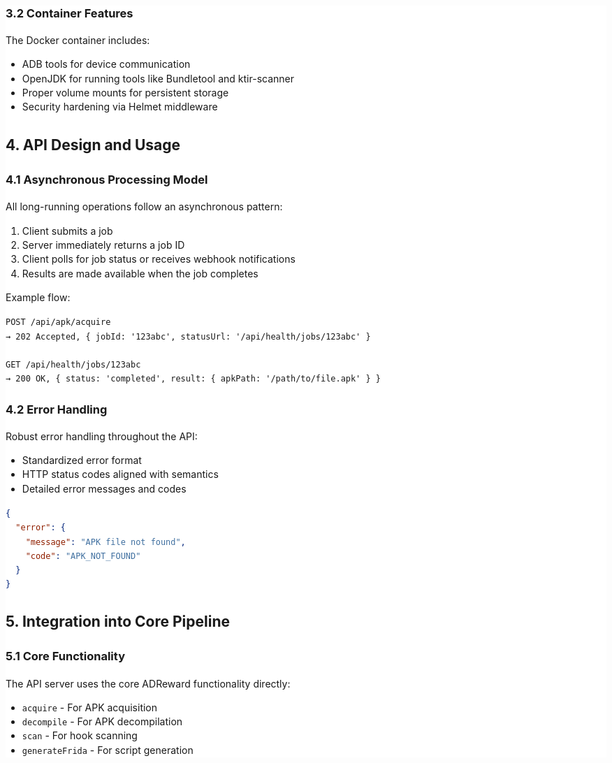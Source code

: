 ### 3.2 Container Features

The Docker container includes:
- ADB tools for device communication
- OpenJDK for running tools like Bundletool and ktir-scanner
- Proper volume mounts for persistent storage
- Security hardening via Helmet middleware

## 4. API Design and Usage

### 4.1 Asynchronous Processing Model

All long-running operations follow an asynchronous pattern:
1. Client submits a job
2. Server immediately returns a job ID
3. Client polls for job status or receives webhook notifications
4. Results are made available when the job completes

Example flow:
```
POST /api/apk/acquire
→ 202 Accepted, { jobId: '123abc', statusUrl: '/api/health/jobs/123abc' }

GET /api/health/jobs/123abc
→ 200 OK, { status: 'completed', result: { apkPath: '/path/to/file.apk' } }
```

### 4.2 Error Handling

Robust error handling throughout the API:
- Standardized error format
- HTTP status codes aligned with semantics
- Detailed error messages and codes

```json
{
  "error": {
    "message": "APK file not found",
    "code": "APK_NOT_FOUND"
  }
}
```

## 5. Integration into Core Pipeline

### 5.1 Core Functionality

The API server uses the core ADReward functionality directly:
- `acquire` - For APK acquisition
- `decompile` - For APK decompilation
- `scan` - For hook scanning
- `generateFrida` - For script generation
